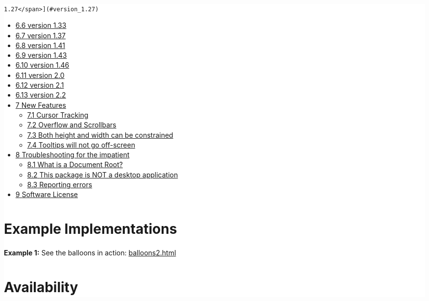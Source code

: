     1.27</span>](#version_1.27)
  - [<span class="tocnumber">6.6</span> <span class="toctext">version
    1.33</span>](#version_1.33)
  - [<span class="tocnumber">6.7</span> <span class="toctext">version
    1.37</span>](#version_1.37)
  - [<span class="tocnumber">6.8</span> <span class="toctext">version
    1.41</span>](#version_1.41)
  - [<span class="tocnumber">6.9</span> <span class="toctext">version
    1.43</span>](#version_1.43)
  - [<span class="tocnumber">6.10</span> <span class="toctext">version
    1.46</span>](#version_1.46)
  - [<span class="tocnumber">6.11</span> <span class="toctext">version
    2.0</span>](#version_2.0)
  - [<span class="tocnumber">6.12</span> <span class="toctext">version
    2.1</span>](#version_2.1)
  - [<span class="tocnumber">6.13</span> <span class="toctext">version
    2.2</span>](#version_2.2)
- [<span class="tocnumber">7</span> <span class="toctext">New
  Features</span>](#New_Features)
  - [<span class="tocnumber">7.1</span> <span class="toctext">Cursor
    Tracking</span>](#Cursor_Tracking)
  - [<span class="tocnumber">7.2</span> <span class="toctext">Overflow
    and Scrollbars</span>](#Overflow_and_Scrollbars)
  - [<span class="tocnumber">7.3</span> <span class="toctext">Both
    height and width can be
    constrained</span>](#Both_height_and_width_can_be_constrained)
  - [<span class="tocnumber">7.4</span> <span class="toctext">Tooltips
    will not go off-screen</span>](#Tooltips_will_not_go_off-screen)
- [<span class="tocnumber">8</span>
  <span class="toctext">Troubleshooting for the
  impatient</span>](#Troubleshooting_for_the_impatient)
  - [<span class="tocnumber">8.1</span> <span class="toctext">What is a
    Document Root?</span>](#What_is_a_Document_Root.3F)
  - [<span class="tocnumber">8.2</span> <span class="toctext">This
    package is NOT a desktop
    application</span>](#This_package_is_NOT_a_desktop_application)
  - [<span class="tocnumber">8.3</span> <span class="toctext">Reporting
    errors</span>](#Reporting_errors)
- [<span class="tocnumber">9</span> <span class="toctext">Software
  License</span>](#Software_License)

</div>

# <span id="Example_Implementations" class="mw-headline">Example Implementations</span>

**Example 1:** See the balloons in action:
<a href="http://mckay.cshl.edu/balloons.html" class="external text"
rel="nofollow">balloons2.html</a>

# <span id="Availability" class="mw-headline">Availability</span>
